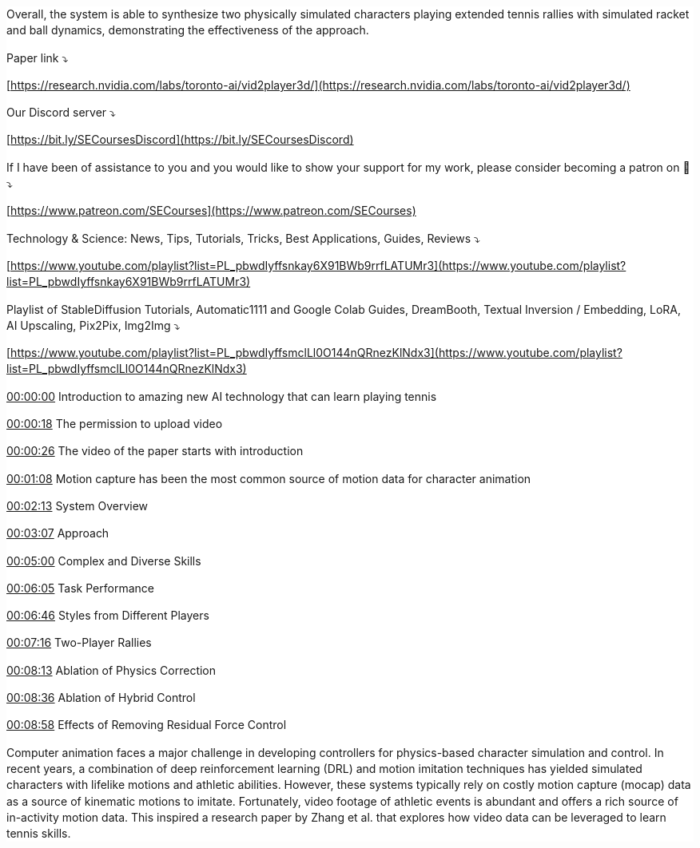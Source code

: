 Overall, the system is able to synthesize two physically simulated characters playing extended tennis rallies with simulated racket and ball dynamics, demonstrating the effectiveness of the approach.

Paper link ⤵️

[https://research.nvidia.com/labs/toronto-ai/vid2player3d/](https://research.nvidia.com/labs/toronto-ai/vid2player3d/)

Our Discord server ⤵️

[https://bit.ly/SECoursesDiscord](https://bit.ly/SECoursesDiscord)

If I have been of assistance to you and you would like to show your support for my work, please consider becoming a patron on 🥰 ⤵️

[https://www.patreon.com/SECourses](https://www.patreon.com/SECourses)

Technology & Science: News, Tips, Tutorials, Tricks, Best Applications, Guides, Reviews ⤵️

[https://www.youtube.com/playlist?list=PL_pbwdIyffsnkay6X91BWb9rrfLATUMr3](https://www.youtube.com/playlist?list=PL_pbwdIyffsnkay6X91BWb9rrfLATUMr3)

Playlist of StableDiffusion Tutorials, Automatic1111 and Google Colab Guides, DreamBooth, Textual Inversion / Embedding, LoRA, AI Upscaling, Pix2Pix, Img2Img ⤵️

[https://www.youtube.com/playlist?list=PL_pbwdIyffsmclLl0O144nQRnezKlNdx3](https://www.youtube.com/playlist?list=PL_pbwdIyffsmclLl0O144nQRnezKlNdx3)

[00:00:00](https://youtu.be/m8W4l-peEBk?t=0) Introduction to amazing new AI technology that can learn playing tennis

[00:00:18](https://youtu.be/m8W4l-peEBk?t=18) The permission to upload video

[00:00:26](https://youtu.be/m8W4l-peEBk?t=26) The video of the paper starts with introduction

[00:01:08](https://youtu.be/m8W4l-peEBk?t=68) Motion capture has been the most common source of motion data for character animation

[00:02:13](https://youtu.be/m8W4l-peEBk?t=133) System Overview

[00:03:07](https://youtu.be/m8W4l-peEBk?t=187) Approach

[00:05:00](https://youtu.be/m8W4l-peEBk?t=300) Complex and Diverse Skills

[00:06:05](https://youtu.be/m8W4l-peEBk?t=365) Task Performance

[00:06:46](https://youtu.be/m8W4l-peEBk?t=406) Styles from Different Players

[00:07:16](https://youtu.be/m8W4l-peEBk?t=436) Two-Player Rallies

[00:08:13](https://youtu.be/m8W4l-peEBk?t=493) Ablation of Physics Correction

[00:08:36](https://youtu.be/m8W4l-peEBk?t=516) Ablation of Hybrid Control

[00:08:58](https://youtu.be/m8W4l-peEBk?t=538) Effects of Removing Residual Force Control

Computer animation faces a major challenge in developing controllers for physics-based character simulation and control. In recent years, a combination of deep reinforcement learning (DRL) and motion imitation techniques has yielded simulated characters with lifelike motions and athletic abilities. However, these systems typically rely on costly motion capture (mocap) data as a source of kinematic motions to imitate. Fortunately, video footage of athletic events is abundant and offers a rich source of in-activity motion data. This inspired a research paper by Zhang et al. that explores how video data can be leveraged to learn tennis skills.
